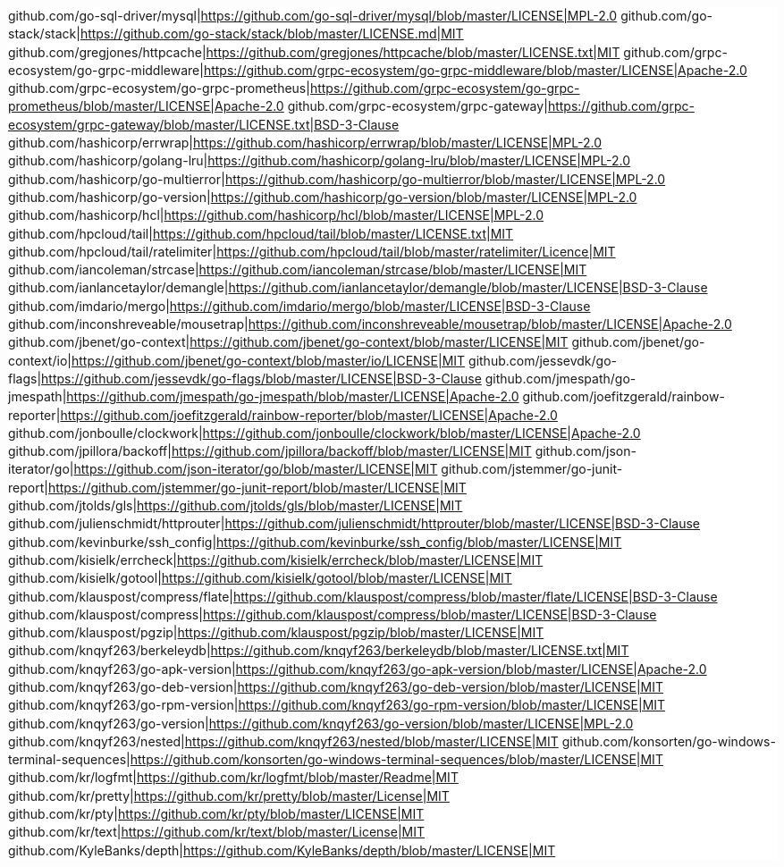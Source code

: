 github.com/go-sql-driver/mysql|https://github.com/go-sql-driver/mysql/blob/master/LICENSE|MPL-2.0
github.com/go-stack/stack|https://github.com/go-stack/stack/blob/master/LICENSE.md|MIT
github.com/gregjones/httpcache|https://github.com/gregjones/httpcache/blob/master/LICENSE.txt|MIT
github.com/grpc-ecosystem/go-grpc-middleware|https://github.com/grpc-ecosystem/go-grpc-middleware/blob/master/LICENSE|Apache-2.0
github.com/grpc-ecosystem/go-grpc-prometheus|https://github.com/grpc-ecosystem/go-grpc-prometheus/blob/master/LICENSE|Apache-2.0
github.com/grpc-ecosystem/grpc-gateway|https://github.com/grpc-ecosystem/grpc-gateway/blob/master/LICENSE.txt|BSD-3-Clause
github.com/hashicorp/errwrap|https://github.com/hashicorp/errwrap/blob/master/LICENSE|MPL-2.0
github.com/hashicorp/golang-lru|https://github.com/hashicorp/golang-lru/blob/master/LICENSE|MPL-2.0
github.com/hashicorp/go-multierror|https://github.com/hashicorp/go-multierror/blob/master/LICENSE|MPL-2.0
github.com/hashicorp/go-version|https://github.com/hashicorp/go-version/blob/master/LICENSE|MPL-2.0
github.com/hashicorp/hcl|https://github.com/hashicorp/hcl/blob/master/LICENSE|MPL-2.0
github.com/hpcloud/tail|https://github.com/hpcloud/tail/blob/master/LICENSE.txt|MIT
github.com/hpcloud/tail/ratelimiter|https://github.com/hpcloud/tail/blob/master/ratelimiter/Licence|MIT
github.com/iancoleman/strcase|https://github.com/iancoleman/strcase/blob/master/LICENSE|MIT
github.com/ianlancetaylor/demangle|https://github.com/ianlancetaylor/demangle/blob/master/LICENSE|BSD-3-Clause
github.com/imdario/mergo|https://github.com/imdario/mergo/blob/master/LICENSE|BSD-3-Clause
github.com/inconshreveable/mousetrap|https://github.com/inconshreveable/mousetrap/blob/master/LICENSE|Apache-2.0
github.com/jbenet/go-context|https://github.com/jbenet/go-context/blob/master/LICENSE|MIT
github.com/jbenet/go-context/io|https://github.com/jbenet/go-context/blob/master/io/LICENSE|MIT
github.com/jessevdk/go-flags|https://github.com/jessevdk/go-flags/blob/master/LICENSE|BSD-3-Clause
github.com/jmespath/go-jmespath|https://github.com/jmespath/go-jmespath/blob/master/LICENSE|Apache-2.0
github.com/joefitzgerald/rainbow-reporter|https://github.com/joefitzgerald/rainbow-reporter/blob/master/LICENSE|Apache-2.0
github.com/jonboulle/clockwork|https://github.com/jonboulle/clockwork/blob/master/LICENSE|Apache-2.0
github.com/jpillora/backoff|https://github.com/jpillora/backoff/blob/master/LICENSE|MIT
github.com/json-iterator/go|https://github.com/json-iterator/go/blob/master/LICENSE|MIT
github.com/jstemmer/go-junit-report|https://github.com/jstemmer/go-junit-report/blob/master/LICENSE|MIT
github.com/jtolds/gls|https://github.com/jtolds/gls/blob/master/LICENSE|MIT
github.com/julienschmidt/httprouter|https://github.com/julienschmidt/httprouter/blob/master/LICENSE|BSD-3-Clause
github.com/kevinburke/ssh_config|https://github.com/kevinburke/ssh_config/blob/master/LICENSE|MIT
github.com/kisielk/errcheck|https://github.com/kisielk/errcheck/blob/master/LICENSE|MIT
github.com/kisielk/gotool|https://github.com/kisielk/gotool/blob/master/LICENSE|MIT
github.com/klauspost/compress/flate|https://github.com/klauspost/compress/blob/master/flate/LICENSE|BSD-3-Clause
github.com/klauspost/compress|https://github.com/klauspost/compress/blob/master/LICENSE|BSD-3-Clause
github.com/klauspost/pgzip|https://github.com/klauspost/pgzip/blob/master/LICENSE|MIT
github.com/knqyf263/berkeleydb|https://github.com/knqyf263/berkeleydb/blob/master/LICENSE.txt|MIT
github.com/knqyf263/go-apk-version|https://github.com/knqyf263/go-apk-version/blob/master/LICENSE|Apache-2.0
github.com/knqyf263/go-deb-version|https://github.com/knqyf263/go-deb-version/blob/master/LICENSE|MIT
github.com/knqyf263/go-rpm-version|https://github.com/knqyf263/go-rpm-version/blob/master/LICENSE|MIT
github.com/knqyf263/go-version|https://github.com/knqyf263/go-version/blob/master/LICENSE|MPL-2.0
github.com/knqyf263/nested|https://github.com/knqyf263/nested/blob/master/LICENSE|MIT
github.com/konsorten/go-windows-terminal-sequences|https://github.com/konsorten/go-windows-terminal-sequences/blob/master/LICENSE|MIT
github.com/kr/logfmt|https://github.com/kr/logfmt/blob/master/Readme|MIT
github.com/kr/pretty|https://github.com/kr/pretty/blob/master/License|MIT
github.com/kr/pty|https://github.com/kr/pty/blob/master/LICENSE|MIT
github.com/kr/text|https://github.com/kr/text/blob/master/License|MIT
github.com/KyleBanks/depth|https://github.com/KyleBanks/depth/blob/master/LICENSE|MIT